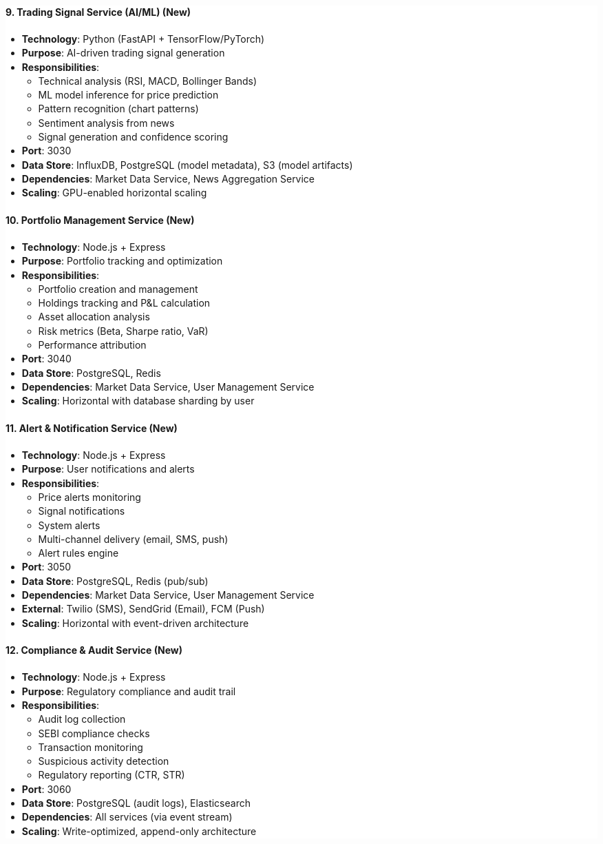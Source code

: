 #### 9. **Trading Signal Service (AI/ML)** (New)
- **Technology**: Python (FastAPI + TensorFlow/PyTorch)
- **Purpose**: AI-driven trading signal generation
- **Responsibilities**:
  - Technical analysis (RSI, MACD, Bollinger Bands)
  - ML model inference for price prediction
  - Pattern recognition (chart patterns)
  - Sentiment analysis from news
  - Signal generation and confidence scoring
- **Port**: 3030
- **Data Store**: InfluxDB, PostgreSQL (model metadata), S3 (model artifacts)
- **Dependencies**: Market Data Service, News Aggregation Service
- **Scaling**: GPU-enabled horizontal scaling

#### 10. **Portfolio Management Service** (New)
- **Technology**: Node.js + Express
- **Purpose**: Portfolio tracking and optimization
- **Responsibilities**:
  - Portfolio creation and management
  - Holdings tracking and P&L calculation
  - Asset allocation analysis
  - Risk metrics (Beta, Sharpe ratio, VaR)
  - Performance attribution
- **Port**: 3040
- **Data Store**: PostgreSQL, Redis
- **Dependencies**: Market Data Service, User Management Service
- **Scaling**: Horizontal with database sharding by user

#### 11. **Alert & Notification Service** (New)
- **Technology**: Node.js + Express
- **Purpose**: User notifications and alerts
- **Responsibilities**:
  - Price alerts monitoring
  - Signal notifications
  - System alerts
  - Multi-channel delivery (email, SMS, push)
  - Alert rules engine
- **Port**: 3050
- **Data Store**: PostgreSQL, Redis (pub/sub)
- **Dependencies**: Market Data Service, User Management Service
- **External**: Twilio (SMS), SendGrid (Email), FCM (Push)
- **Scaling**: Horizontal with event-driven architecture

#### 12. **Compliance & Audit Service** (New)
- **Technology**: Node.js + Express
- **Purpose**: Regulatory compliance and audit trail
- **Responsibilities**:
  - Audit log collection
  - SEBI compliance checks
  - Transaction monitoring
  - Suspicious activity detection
  - Regulatory reporting (CTR, STR)
- **Port**: 3060
- **Data Store**: PostgreSQL (audit logs), Elasticsearch
- **Dependencies**: All services (via event stream)
- **Scaling**: Write-optimized, append-only architecture
